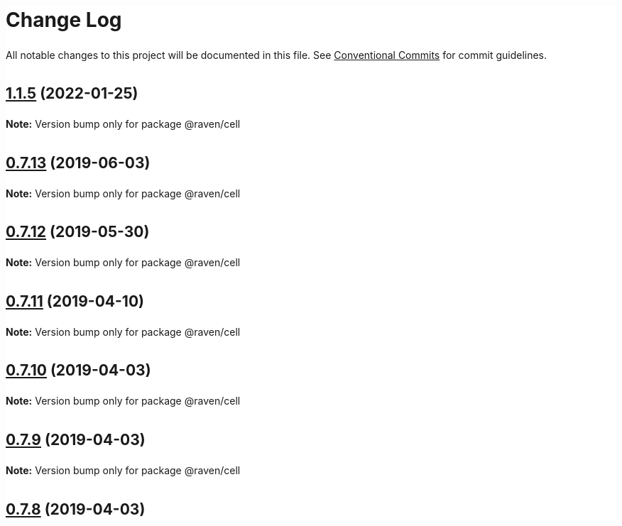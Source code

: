 # Change Log

All notable changes to this project will be documented in this file.
See [Conventional Commits](https://conventionalcommits.org) for commit guidelines.

## [1.1.5](https://git.pingpongx.org/front/raven/compare/v1.0.19...v1.1.5) (2022-01-25)

**Note:** Version bump only for package @raven/cell





## [0.7.13](https://git.pingpongx.org/front/raven/compare/v0.7.12...v0.7.13) (2019-06-03)

**Note:** Version bump only for package @raven/cell





## [0.7.12](https://git.pingpongx.org/front/raven/compare/v0.7.11...v0.7.12) (2019-05-30)

**Note:** Version bump only for package @raven/cell





## [0.7.11](https://git.pingpongx.org/front/raven/compare/v0.7.10...v0.7.11) (2019-04-10)

**Note:** Version bump only for package @raven/cell





## [0.7.10](https://git.pingpongx.org/front/raven/compare/v0.7.9...v0.7.10) (2019-04-03)

**Note:** Version bump only for package @raven/cell





## [0.7.9](https://git.pingpongx.org/front/raven/compare/v0.7.8...v0.7.9) (2019-04-03)

**Note:** Version bump only for package @raven/cell





## [0.7.8](https://git.pingpongx.org/front/raven/compare/v0.7.7...v0.7.8) (2019-04-03)
